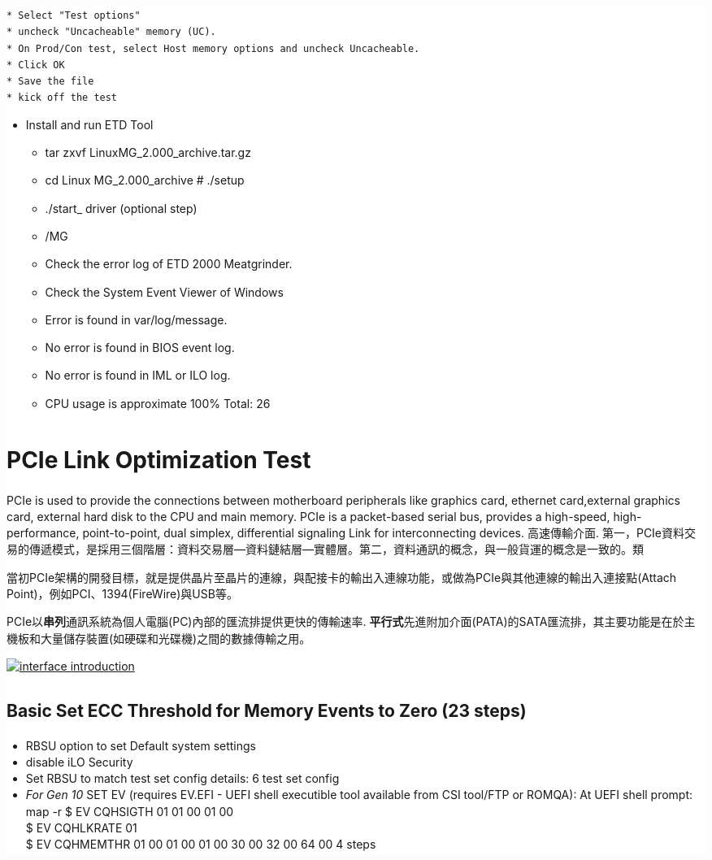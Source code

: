     * Select "Test options" 
    * uncheck "Uncacheable" memory (UC).
    * On Prod/Con test, select Host memory options and uncheck Uncacheable. 
    * Click OK
    * Save the file 
    * kick off the test 

* Install and run ETD Tool
    * tar zxvf LinuxMG_2.000_archive.tar.gz 
    * cd Linux MG_2.000_archive # ./setup 
    * ./start_ driver (optional step)
    * /MG 

    * Check the error log of ETD 2000 Meatgrinder. 
    * Check the System Event Viewer of Windows
    * Error is found in var/log/message. 
    * No error is found in BIOS event log. 
    * No error is found in IML or ILO log. 
    * CPU usage is approximate 100% 
Total: 26 




# PCIe Link Optimization Test 
PCIe is used to provide the connections between motherboard peripherals like graphics card, ethernet card,external graphics card, external hard disk to the CPU and main memory.
PCIe is a packet-based serial bus, provides a high-speed, high-performance, point-to-point, dual simplex, differential signaling Link for interconnecting devices.
高速傳輸介面. 第一，PCIe資料交易的傳遞模式，是採用三個階層：資料交易層—資料鏈結層—實體層。第二，資料通訊的概念，與一般貨運的概念是一致的。類

當初PCIe架構的開發目標，就是提供晶片至晶片的連線，與配接卡的輸出入連線功能，或做為PCIe與其他連線的輸出入連接點(Attach Point)，例如PCI、1394(FireWire)與USB等。

PCIe以**串列**通訊系統為個人電腦(PC)內部的匯流排提供更快的傳輸速率. **平行式**先進附加介面(PATA)的SATA匯流排，其主要功能是在於主機板和大量儲存裝置(如硬碟和光碟機)之間的數據傳輸之用。


[![interface introduction](https://yt-embed.herokuapp.com/embed?v=NbL231dhnKs)](https://www.youtube.com/watch?v=NbL231dhnKs)

## Basic Set ECC Threshold for Memory Events to Zero (23 steps)

* RBSU option to set Default system settings
* disable iLO Security 
* Set RBSU to match test set config details: 
    6 test set config
* *For Gen 10*
    SET EV (requires EV.EFI - UEFI shell executible tool available from CSI tool/FTP or ROMQA):
        At UEFI shell prompt: map -r
        $ EV CQHSIGTH 01 01 00 01 00   
        $ EV CQHLKRATE 01   
        $ EV CQHMEMTHR 01 00 01 00 01 00 30 00 32 00 64 00 
        4 steps
